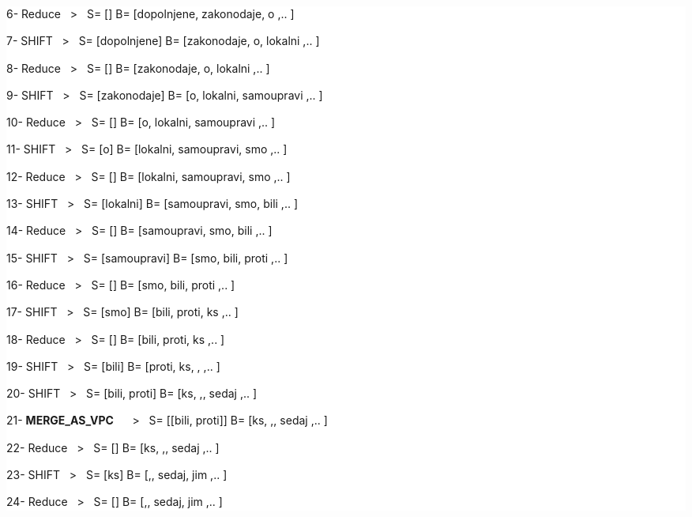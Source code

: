 

6- Reduce&nbsp;&nbsp;&nbsp;>&nbsp;&nbsp;&nbsp;S= []   B= [dopolnjene, zakonodaje, o ,.. ]



7- SHIFT&nbsp;&nbsp;&nbsp;>&nbsp;&nbsp;&nbsp;S= [dopolnjene]   B= [zakonodaje, o, lokalni ,.. ]



8- Reduce&nbsp;&nbsp;&nbsp;>&nbsp;&nbsp;&nbsp;S= []   B= [zakonodaje, o, lokalni ,.. ]



9- SHIFT&nbsp;&nbsp;&nbsp;>&nbsp;&nbsp;&nbsp;S= [zakonodaje]   B= [o, lokalni, samoupravi ,.. ]



10- Reduce&nbsp;&nbsp;&nbsp;>&nbsp;&nbsp;&nbsp;S= []   B= [o, lokalni, samoupravi ,.. ]



11- SHIFT&nbsp;&nbsp;&nbsp;>&nbsp;&nbsp;&nbsp;S= [o]   B= [lokalni, samoupravi, smo ,.. ]



12- Reduce&nbsp;&nbsp;&nbsp;>&nbsp;&nbsp;&nbsp;S= []   B= [lokalni, samoupravi, smo ,.. ]



13- SHIFT&nbsp;&nbsp;&nbsp;>&nbsp;&nbsp;&nbsp;S= [lokalni]   B= [samoupravi, smo, bili ,.. ]



14- Reduce&nbsp;&nbsp;&nbsp;>&nbsp;&nbsp;&nbsp;S= []   B= [samoupravi, smo, bili ,.. ]



15- SHIFT&nbsp;&nbsp;&nbsp;>&nbsp;&nbsp;&nbsp;S= [samoupravi]   B= [smo, bili, proti ,.. ]



16- Reduce&nbsp;&nbsp;&nbsp;>&nbsp;&nbsp;&nbsp;S= []   B= [smo, bili, proti ,.. ]



17- SHIFT&nbsp;&nbsp;&nbsp;>&nbsp;&nbsp;&nbsp;S= [smo]   B= [bili, proti, ks ,.. ]



18- Reduce&nbsp;&nbsp;&nbsp;>&nbsp;&nbsp;&nbsp;S= []   B= [bili, proti, ks ,.. ]



19- SHIFT&nbsp;&nbsp;&nbsp;>&nbsp;&nbsp;&nbsp;S= [bili]   B= [proti, ks, , ,.. ]



20- SHIFT&nbsp;&nbsp;&nbsp;>&nbsp;&nbsp;&nbsp;S= [bili, proti]   B= [ks, ,, sedaj ,.. ]



21- **MERGE_AS_VPC**&nbsp;&nbsp;&nbsp;&nbsp;&nbsp;&nbsp;>&nbsp;&nbsp;&nbsp;S= [[bili, proti]]   B= [ks, ,, sedaj ,.. ]



22- Reduce&nbsp;&nbsp;&nbsp;>&nbsp;&nbsp;&nbsp;S= []   B= [ks, ,, sedaj ,.. ]



23- SHIFT&nbsp;&nbsp;&nbsp;>&nbsp;&nbsp;&nbsp;S= [ks]   B= [,, sedaj, jim ,.. ]



24- Reduce&nbsp;&nbsp;&nbsp;>&nbsp;&nbsp;&nbsp;S= []   B= [,, sedaj, jim ,.. ]
